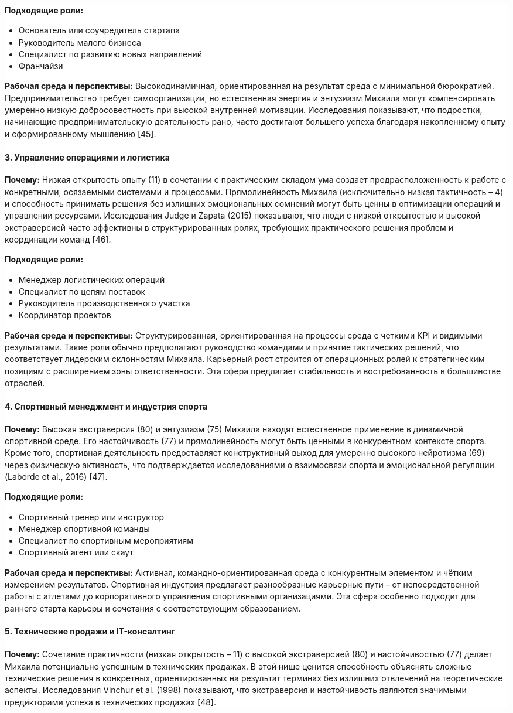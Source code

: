 **Подходящие роли:**
- Основатель или соучредитель стартапа
- Руководитель малого бизнеса
- Специалист по развитию новых направлений
- Франчайзи

**Рабочая среда и перспективы:** Высокодинамичная, ориентированная на результат среда с минимальной бюрократией. Предпринимательство требует самоорганизации, но естественная энергия и энтузиазм Михаила могут компенсировать умеренно низкую добросовестность при высокой внутренней мотивации. Исследования показывают, что подростки, начинающие предпринимательскую деятельность рано, часто достигают большего успеха благодаря накопленному опыту и сформированному мышлению [45].

#### 3. Управление операциями и логистика

**Почему:** Низкая открытость опыту (11) в сочетании с практическим складом ума создает предрасположенность к работе с конкретными, осязаемыми системами и процессами. Прямолинейность Михаила (исключительно низкая тактичность – 4) и способность принимать решения без излишних эмоциональных сомнений могут быть ценны в оптимизации операций и управлении ресурсами. Исследования Judge и Zapata (2015) показывают, что люди с низкой открытостью и высокой экстраверсией часто эффективны в структурированных ролях, требующих практического решения проблем и координации команд [46].

**Подходящие роли:**
- Менеджер логистических операций
- Специалист по цепям поставок
- Руководитель производственного участка
- Координатор проектов

**Рабочая среда и перспективы:** Структурированная, ориентированная на процессы среда с четкими KPI и видимыми результатами. Такие роли обычно предполагают руководство командами и принятие тактических решений, что соответствует лидерским склонностям Михаила. Карьерный рост строится от операционных ролей к стратегическим позициям с расширением зоны ответственности. Эта сфера предлагает стабильность и востребованность в большинстве отраслей.

#### 4. Спортивный менеджмент и индустрия спорта

**Почему:** Высокая экстраверсия (80) и энтузиазм (75) Михаила находят естественное применение в динамичной спортивной среде. Его настойчивость (77) и прямолинейность могут быть ценными в конкурентном контексте спорта. Кроме того, спортивная деятельность предоставляет конструктивный выход для умеренно высокого нейротизма (69) через физическую активность, что подтверждается исследованиями о взаимосвязи спорта и эмоциональной регуляции (Laborde et al., 2016) [47].

**Подходящие роли:**
- Спортивный тренер или инструктор
- Менеджер спортивной команды
- Специалист по спортивным мероприятиям
- Спортивный агент или скаут

**Рабочая среда и перспективы:** Активная, командно-ориентированная среда с конкурентным элементом и чётким измерением результатов. Спортивная индустрия предлагает разнообразные карьерные пути – от непосредственной работы с атлетами до корпоративного управления спортивными организациями. Эта сфера особенно подходит для раннего старта карьеры и сочетания с соответствующим образованием.

#### 5. Технические продажи и IT-консалтинг

**Почему:** Сочетание практичности (низкая открытость – 11) с высокой экстраверсией (80) и настойчивостью (77) делает Михаила потенциально успешным в технических продажах. В этой нише ценится способность объяснять сложные технические решения в конкретных, ориентированных на результат терминах без излишних отвлечений на теоретические аспекты. Исследования Vinchur et al. (1998) показывают, что экстраверсия и настойчивость являются значимыми предикторами успеха в технических продажах [48].
